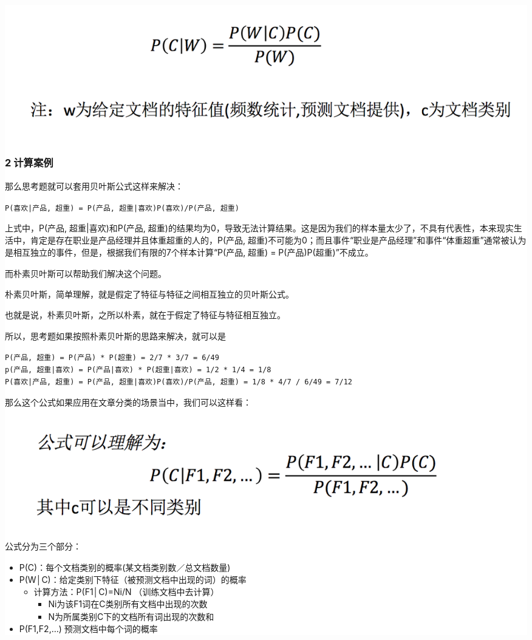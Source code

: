 ![贝叶斯公式](../images/%E8%B4%9D%E5%8F%B6%E6%96%AF%E5%85%AC%E5%BC%8F.png)

### 2 计算案例

那么思考题就可以套用贝叶斯公式这样来解决：

    P(喜欢|产品, 超重) = P(产品, 超重|喜欢)P(喜欢)/P(产品, 超重)


上式中，P(产品, 超重|喜欢)和P(产品, 超重)的结果均为0，导致无法计算结果。这是因为我们的样本量太少了，不具有代表性，本来现实生活中，肯定是存在职业是产品经理并且体重超重的人的，P(产品, 超重)不可能为0；而且事件“职业是产品经理”和事件“体重超重”通常被认为是相互独立的事件，但是，根据我们有限的7个样本计算“P(产品, 超重) = P(产品)P(超重)”不成立。

而朴素贝叶斯可以帮助我们解决这个问题。

朴素贝叶斯，简单理解，就是假定了特征与特征之间相互独立的贝叶斯公式。

也就是说，朴素贝叶斯，之所以朴素，就在于假定了特征与特征相互独立。

所以，思考题如果按照朴素贝叶斯的思路来解决，就可以是

    P(产品, 超重) = P(产品) * P(超重) = 2/7 * 3/7 = 6/49
    p(产品, 超重|喜欢) = P(产品|喜欢) * P(超重|喜欢) = 1/2 * 1/4 = 1/8
    P(喜欢|产品, 超重) = P(产品, 超重|喜欢)P(喜欢)/P(产品, 超重) = 1/8 * 4/7 / 6/49 = 7/12


那么这个公式如果应用在文章分类的场景当中，我们可以这样看：

![贝叶斯公式理解](../images/%E8%B4%9D%E5%8F%B6%E6%96%AF%E5%85%AC%E5%BC%8F%E7%90%86%E8%A7%A3.png)

公式分为三个部分：

*   P(C)：每个文档类别的概率(某文档类别数／总文档数量)
*   P(W│C)：给定类别下特征（被预测文档中出现的词）的概率
    *   计算方法：P(F1│C)=Ni/N （训练文档中去计算）
        *   Ni为该F1词在C类别所有文档中出现的次数
        *   N为所属类别C下的文档所有词出现的次数和
*   P(F1,F2,…) 预测文档中每个词的概率
